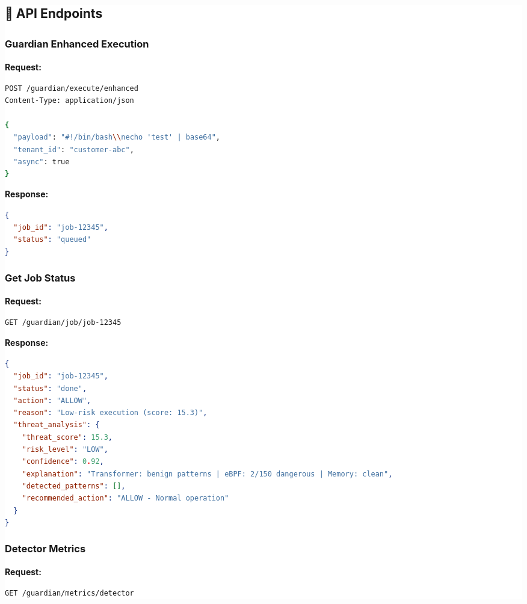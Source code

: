 
## 🎯 API Endpoints

### Guardian Enhanced Execution

**Request:**
```bash
POST /guardian/execute/enhanced
Content-Type: application/json

{
  "payload": "#!/bin/bash\\necho 'test' | base64",
  "tenant_id": "customer-abc",
  "async": true
}
```

**Response:**
```json
{
  "job_id": "job-12345",
  "status": "queued"
}
```

### Get Job Status

**Request:**
```bash
GET /guardian/job/job-12345
```

**Response:**
```json
{
  "job_id": "job-12345",
  "status": "done",
  "action": "ALLOW",
  "reason": "Low-risk execution (score: 15.3)",
  "threat_analysis": {
    "threat_score": 15.3,
    "risk_level": "LOW",
    "confidence": 0.92,
    "explanation": "Transformer: benign patterns | eBPF: 2/150 dangerous | Memory: clean",
    "detected_patterns": [],
    "recommended_action": "ALLOW - Normal operation"
  }
}
```

### Detector Metrics

**Request:**
```bash
GET /guardian/metrics/detector
```
